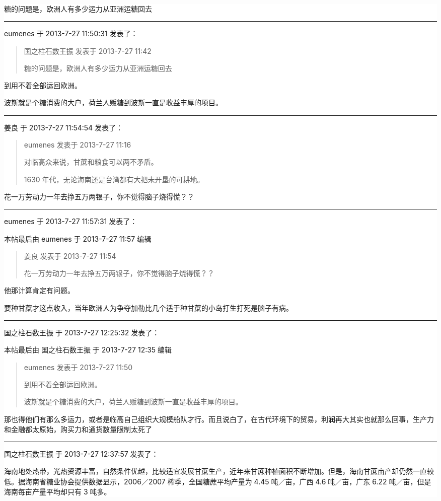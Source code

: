 糖的问题是，欧洲人有多少运力从亚洲运糖回去

---

eumenes 于 2013-7-27 11:50:31 发表了：

> 国之柱石数王振 发表于 2013-7-27 11:42
>
> 糖的问题是，欧洲人有多少运力从亚洲运糖回去

到用不着全部运回欧洲。

波斯就是个糖消费的大户，荷兰人贩糖到波斯一直是收益丰厚的项目。

---

姜良 于 2013-7-27 11:54:54 发表了：

> eumenes 发表于 2013-7-27 11:16
>
> 对临高众来说，甘蔗和粮食可以两不矛盾。
>
> 1630 年代，无论海南还是台湾都有大把未开垦的可耕地。

花一万劳动力一年去挣五万两银子，你不觉得脑子烧得慌？？

---

eumenes 于 2013-7-27 11:57:31 发表了：

本帖最后由 eumenes 于 2013-7-27 11:57 编辑

> 姜良 发表于 2013-7-27 11:54
>
> 花一万劳动力一年去挣五万两银子，你不觉得脑子烧得慌？？

他那计算肯定有问题。

要种甘蔗才这点收入，当年欧洲人为争夺加勒比几个适于种甘蔗的小岛打生打死是脑子有病。

---

国之柱石数王振 于 2013-7-27 12:25:32 发表了：

本帖最后由 国之柱石数王振 于 2013-7-27 12:35 编辑

> eumenes 发表于 2013-7-27 11:50
>
> 到用不着全部运回欧洲。
>
> 波斯就是个糖消费的大户，荷兰人贩糖到波斯一直是收益丰厚的项目。

那也得他们有那么多运力，或者是临高自己组织大规模船队才行。而且说白了，在古代环境下的贸易，利润再大其实也就那么回事，生产力和金融都太原始，购买力和通货数量限制太死了

---

国之柱石数王振 于 2013-7-27 12:37:57 发表了：

海南地处热带，光热资源丰富，自然条件优越，比较适宜发展甘蔗生产，近年来甘蔗种植面积不断增加。但是，海南甘蔗亩产却仍然一直较低。据海南省糖业协会提供数据显示，2006／2007 榨季，全国糖蔗平均产量为 4.45 吨／亩，广西 4.6 吨／亩，广东 6.22 吨／亩，但是海南每亩产量平均却只有 3 吨多。
